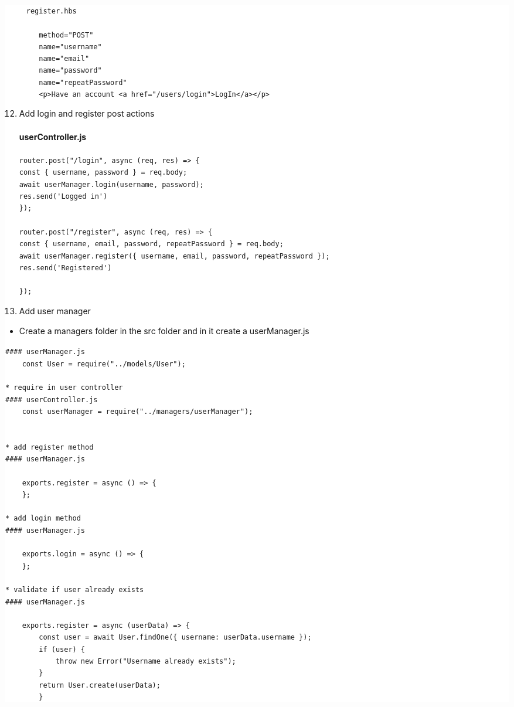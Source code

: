          register.hbs

            method="POST"
            name="username"
            name="email"
            name="password"
            name="repeatPassword"
            <p>Have an account <a href="/users/login">LogIn</a></p>


12. Add login and register post actions

    #### userController.js

        router.post("/login", async (req, res) => {
        const { username, password } = req.body;
        await userManager.login(username, password);
        res.send('Logged in')
        });

        router.post("/register", async (req, res) => {
        const { username, email, password, repeatPassword } = req.body;
        await userManager.register({ username, email, password, repeatPassword });
        res.send('Registered')

        });

13. Add user manager
   - Create a managers folder in the src folder and in it create a userManager.js

    #### userManager.js
        const User = require("../models/User");

    * require in user controller
    #### userController.js
        const userManager = require("../managers/userManager");


    * add register method
    #### userManager.js

        exports.register = async () => {
        };

    * add login method
    #### userManager.js

        exports.login = async () => {
        };

    * validate if user already exists
    #### userManager.js
 
        exports.register = async (userData) => {
            const user = await User.findOne({ username: userData.username });
            if (user) {
                throw new Error("Username already exists");
            }
            return User.create(userData);
            }
